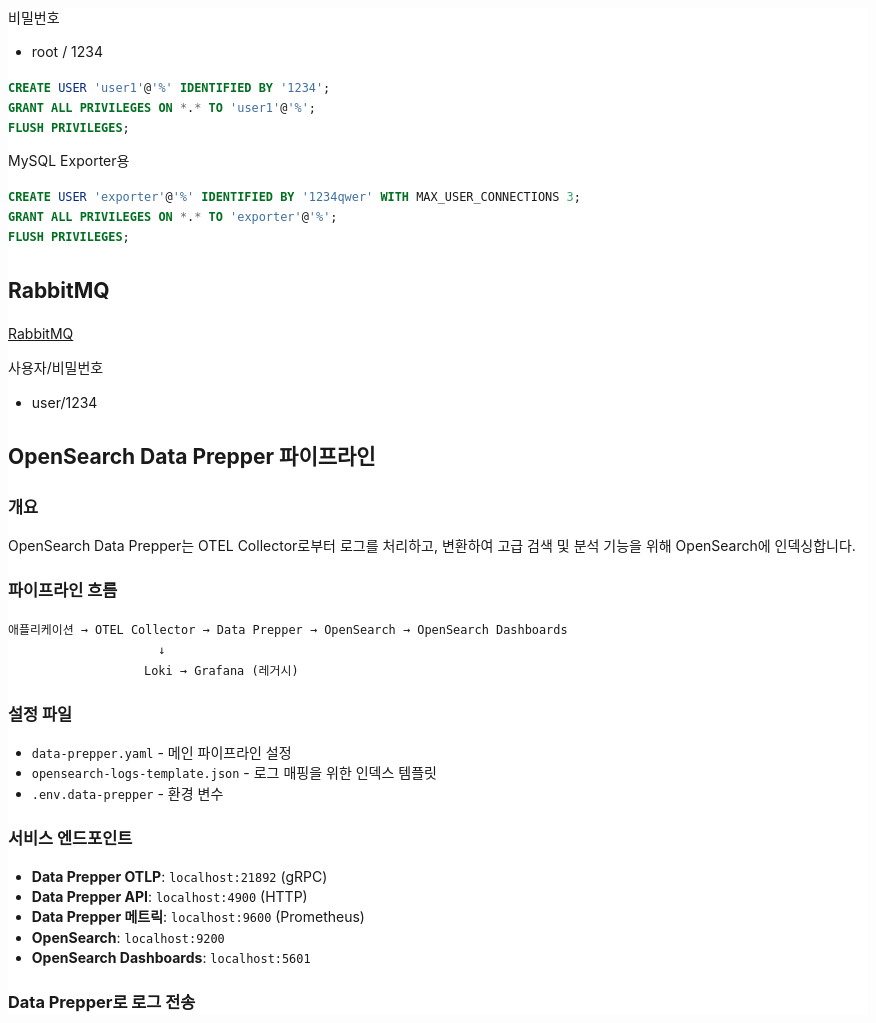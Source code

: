 비밀번호

- root / 1234

```sql
CREATE USER 'user1'@'%' IDENTIFIED BY '1234';
GRANT ALL PRIVILEGES ON *.* TO 'user1'@'%';
FLUSH PRIVILEGES;
```

MySQL Exporter용

```sql
CREATE USER 'exporter'@'%' IDENTIFIED BY '1234qwer' WITH MAX_USER_CONNECTIONS 3;
GRANT ALL PRIVILEGES ON *.* TO 'exporter'@'%';
FLUSH PRIVILEGES;
```

## RabbitMQ

[RabbitMQ](https://www.rabbitmq.com/)

사용자/비밀번호

- user/1234

## OpenSearch Data Prepper 파이프라인

### 개요

OpenSearch Data Prepper는 OTEL Collector로부터 로그를 처리하고, 변환하여 고급 검색 및 분석 기능을 위해 OpenSearch에 인덱싱합니다.

### 파이프라인 흐름

```
애플리케이션 → OTEL Collector → Data Prepper → OpenSearch → OpenSearch Dashboards
                     ↓
                   Loki → Grafana (레거시)
```

### 설정 파일

- `data-prepper.yaml` - 메인 파이프라인 설정
- `opensearch-logs-template.json` - 로그 매핑을 위한 인덱스 템플릿
- `.env.data-prepper` - 환경 변수

### 서비스 엔드포인트

- **Data Prepper OTLP**: `localhost:21892` (gRPC)
- **Data Prepper API**: `localhost:4900` (HTTP)
- **Data Prepper 메트릭**: `localhost:9600` (Prometheus)
- **OpenSearch**: `localhost:9200`
- **OpenSearch Dashboards**: `localhost:5601`

### Data Prepper로 로그 전송
